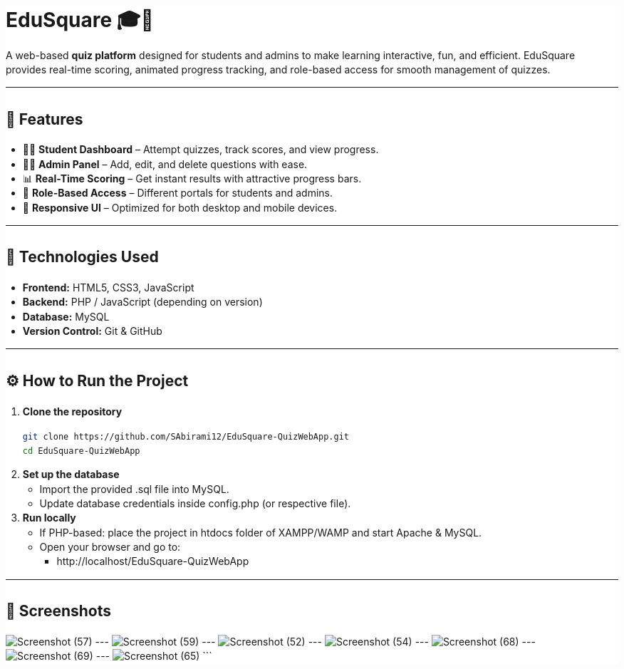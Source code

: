 # EduSquare 🎓📝  
A web-based **quiz platform** designed for students and admins to make learning interactive, fun, and efficient. EduSquare provides real-time scoring, animated progress tracking, and role-based access for smooth management of quizzes.  

---

## 🧠 Features  
- 👩‍🎓 **Student Dashboard** – Attempt quizzes, track scores, and view progress.  
- 👨‍🏫 **Admin Panel** – Add, edit, and delete questions with ease.  
- 📊 **Real-Time Scoring** – Get instant results with attractive progress bars.  
- 🔐 **Role-Based Access** – Different portals for students and admins.  
- 📱 **Responsive UI** – Optimized for both desktop and mobile devices.  

---

## 🚀 Technologies Used  
- **Frontend:** HTML5, CSS3, JavaScript  
- **Backend:** PHP / JavaScript (depending on version)  
- **Database:** MySQL  
- **Version Control:** Git & GitHub  

---

## ⚙️ How to Run the Project  

1. **Clone the repository**  
   ```bash
   git clone https://github.com/SAbirami12/EduSquare-QuizWebApp.git
   cd EduSquare-QuizWebApp
2.  **Set up the database**
    * Import the provided .sql file into MySQL.
    * Update database credentials inside config.php (or respective file).
3.  **Run locally**
    * If PHP-based: place the project in htdocs folder of XAMPP/WAMP and start Apache & MySQL.
    * Open your browser and go to:
      - http://localhost/EduSquare-QuizWebApp

---

## 📸 Screenshots
<img width="1343" height="631" alt="Screenshot (57)" src="https://github.com/user-attachments/assets/9cb4719f-9e2b-442d-81a6-3cdd060ad82e" />
---
<img width="1351" height="618" alt="Screenshot (59)" src="https://github.com/user-attachments/assets/f25c35f0-6941-4698-8bf8-9145c13132e9" />
---
<img width="1348" height="634" alt="Screenshot (52)" src="https://github.com/user-attachments/assets/d078006f-de04-42f9-b22a-6b5be723abd5" />
---
<img width="1318" height="604" alt="Screenshot (54)" src="https://github.com/user-attachments/assets/077c7e7c-49b2-4fbb-b159-d36773b56af4" />
---
<img width="1353" height="638" alt="Screenshot (68)" src="https://github.com/user-attachments/assets/fba58539-137a-4a8b-bfc2-e879dd0199e2" />
---
<img width="1350" height="640" alt="Screenshot (69)" src="https://github.com/user-attachments/assets/870efc6b-5c51-45bf-9f26-9627fd341b57" />
---
<img width="1349" height="622" alt="Screenshot (65)" src="https://github.com/user-attachments/assets/40f54a1c-26fa-4847-b036-1514711aa1bb" />
   ```